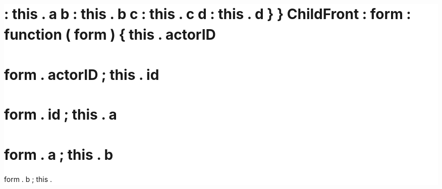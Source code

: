 :
this
.
a
b
:
this
.
b
c
:
this
.
c
d
:
this
.
d
}
}
ChildFront
:
form
:
function
(
form
)
{
this
.
actorID
=
form
.
actorID
;
this
.
id
=
form
.
id
;
this
.
a
=
form
.
a
;
this
.
b
=
form
.
b
;
this
.